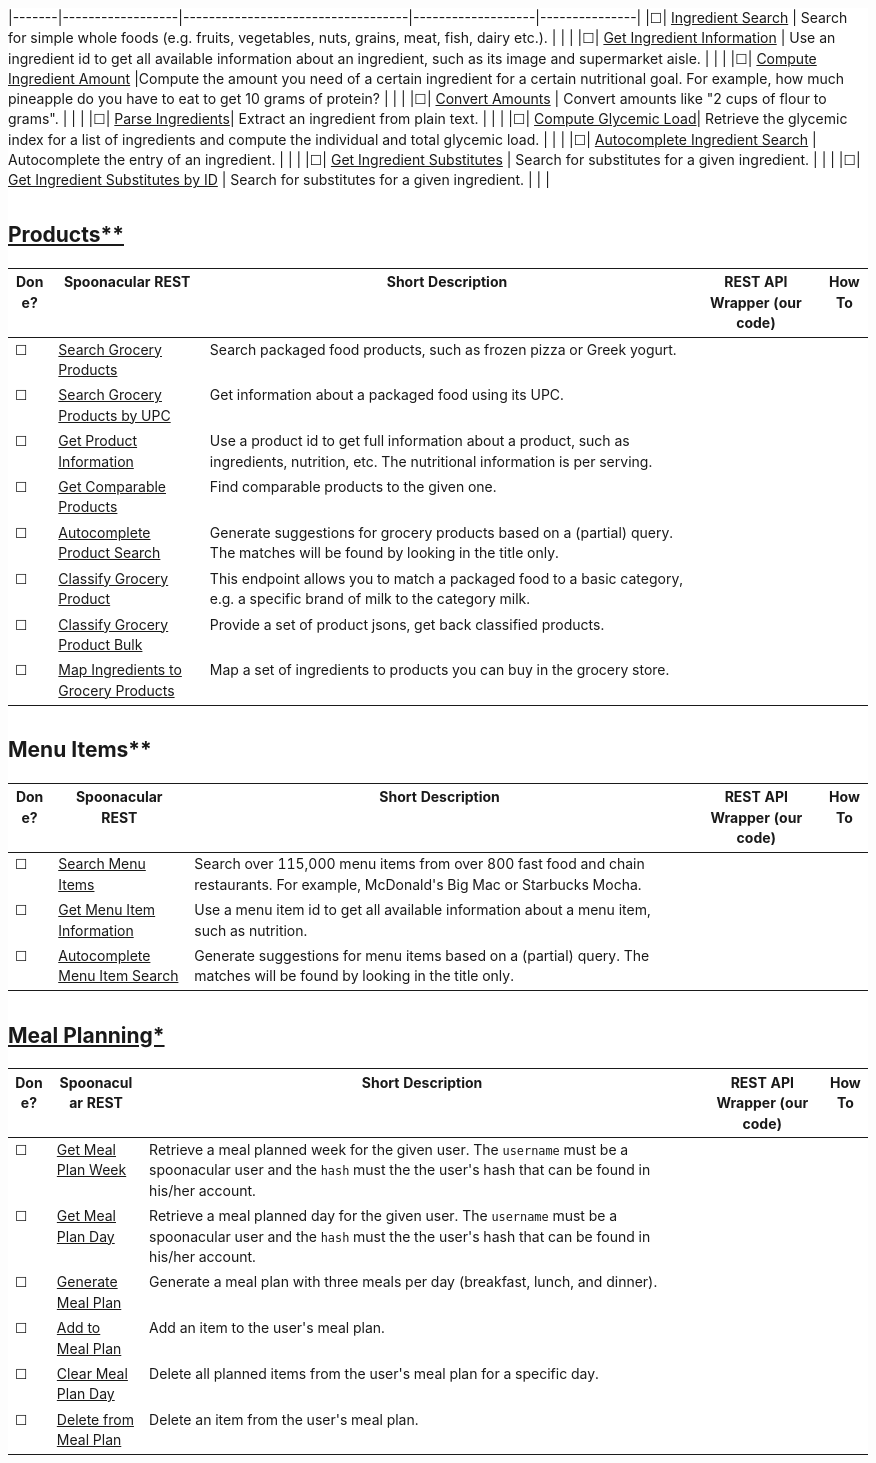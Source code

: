 |-------|------------------|-----------------------------------|-------------------|---------------|
|&#9744;| [Ingredient Search](https://spoonacular.com/food-api/docs#Ingredient-Search) | Search for simple whole foods (e.g. fruits, vegetables, nuts, grains, meat, fish, dairy etc.). | | |
|&#9744;| [Get Ingredient Information](https://spoonacular.com/food-api/docs#Get-Ingredient-Information) | Use an ingredient id to get all available information about an ingredient, such as its image and supermarket aisle. | | |
|&#9744;| [Compute Ingredient Amount](https://spoonacular.com/food-api/docs#Compute-Ingredient-Amount) |Compute the amount you need of a certain ingredient for a certain nutritional goal. For example, how much pineapple do you have to eat to get 10 grams of protein? | | |
|&#9744;| [Convert Amounts](https://spoonacular.com/food-api/docs#Convert-Amounts) | Convert amounts like "2 cups of flour to grams". | | |
|&#9744;| [Parse Ingredients](https://spoonacular.com/food-api/docs#Parse-Ingredients)| Extract an ingredient from plain text. | | |
|&#9744;| [Compute Glycemic Load](https://spoonacular.com/food-api/docs#Compute-Glycemic-Load)| Retrieve the glycemic index for a list of ingredients and compute the individual and total glycemic load. | | |
|&#9744;| [Autocomplete Ingredient Search](https://spoonacular.com/food-api/docs#Autocomplete-Ingredient-Search) | Autocomplete the entry of an ingredient. | | |
|&#9744;| [Get Ingredient Substitutes](https://spoonacular.com/food-api/docs#Get-Ingredient-Substitutes) | Search for substitutes for a given ingredient. | | |
|&#9744;| [Get Ingredient Substitutes by ID](https://spoonacular.com/food-api/docs#Get-Ingredient-Substitutes-by-ID) | Search for substitutes for a given ingredient. | | |
## [Products**](https://spoonacular.com/food-api/docs#Grocery-Products-Overview)
| Done? | Spoonacular REST | Short Description |REST API Wrapper (our code)|How To |
|-------|------------------|-----------------------------------|-------------------|---------------|
|&#9744;| [Search Grocery Products](https://spoonacular.com/food-api/docs#Search-Grocery-Products) |Search packaged food products, such as frozen pizza or Greek yogurt. | | |
|&#9744;| [Search Grocery Products by UPC](https://spoonacular.com/food-api/docs#Search-Grocery-Products-by-UPC) | Get information about a packaged food using its UPC. | | |
|&#9744;| [Get Product Information](https://spoonacular.com/food-api/docs#Get-Product-Information) | Use a product id to get full information about a product, such as ingredients, nutrition, etc. The nutritional information is per serving. | | |
|&#9744;| [Get Comparable Products](https://spoonacular.com/food-api/docs#Get-Comparable-Products) | Find comparable products to the given one. | | |
|&#9744;| [Autocomplete Product Search](https://spoonacular.com/food-api/docs#Autocomplete-Product-Search) | Generate suggestions for grocery products based on a (partial) query. The matches will be found by looking in the title only. | | |
|&#9744;| [Classify Grocery Product](https://spoonacular.com/food-api/docs#Classify-Grocery-Product) | This endpoint allows you to match a packaged food to a basic category, e.g. a specific brand of milk to the category milk. | | |
|&#9744;| [Classify Grocery Product Bulk](https://spoonacular.com/food-api/docs#Classify-Grocery-Product-Bulk) | Provide a set of product jsons, get back classified products. | | |
|&#9744;| [Map Ingredients to Grocery Products](https://spoonacular.com/food-api/docs#Map-Ingredients-to-Grocery-Products) | Map a set of ingredients to products you can buy in the grocery store. | | |
## Menu Items**
| Done? | Spoonacular REST | Short Description |REST API Wrapper (our code)|How To |
|-------|------------------|-----------------------------------|-------------------|---------------|
|&#9744;| [Search Menu Items](https://spoonacular.com/food-api/docs#Search-Menu-Items) | Search over 115,000 menu items from over 800 fast food and chain restaurants. For example, McDonald's Big Mac or Starbucks Mocha. | | |
|&#9744;| [Get Menu Item Information](https://spoonacular.com/food-api/docs#Get-Menu-Item-Information) | Use a menu item id to get all available information about a menu item, such as nutrition. | | |
|&#9744;| [Autocomplete Menu Item Search](https://spoonacular.com/food-api/docs#Autocomplete-Menu-Item-Search) | Generate suggestions for menu items based on a (partial) query. The matches will be found by looking in the title only. | | |
## [Meal Planning*](https://spoonacular.com/food-api/docs#Working-with-the-Meal-Planner)
| Done? | Spoonacular REST | Short Description |REST API Wrapper (our code)|How To |
|-------|------------------|-----------------------------------|-------------------|---------------|
|&#9744;| [Get Meal Plan Week](https://spoonacular.com/food-api/docs#Get-Meal-Plan-Week) |Retrieve a meal planned week for the given user. The `username` must be a spoonacular user and the `hash` must the the user's hash that can be found in his/her account. | | |
|&#9744;| [Get Meal Plan Day](https://spoonacular.com/food-api/docs#Get-Meal-Plan-Day) | Retrieve a meal planned day for the given user. The `username` must be a spoonacular user and the `hash` must the the user's hash that can be found in his/her account. | | |
|&#9744;| [Generate Meal Plan](https://spoonacular.com/food-api/docs#Generate-Meal-Plan) | Generate a meal plan with three meals per day (breakfast, lunch, and dinner). | | |
|&#9744;| [Add to Meal Plan](https://spoonacular.com/food-api/docs#Add-to-Meal-Plan) | Add an item to the user's meal plan. | | |
|&#9744;| [Clear Meal Plan Day](https://spoonacular.com/food-api/docs#Clear-Meal-Plan-Day) | Delete all planned items from the user's meal plan for a specific day. | | |
|&#9744;| [Delete from Meal Plan](https://spoonacular.com/food-api/docs#Delete-from-Meal-Plan) | Delete an item from the user's meal plan. | | |